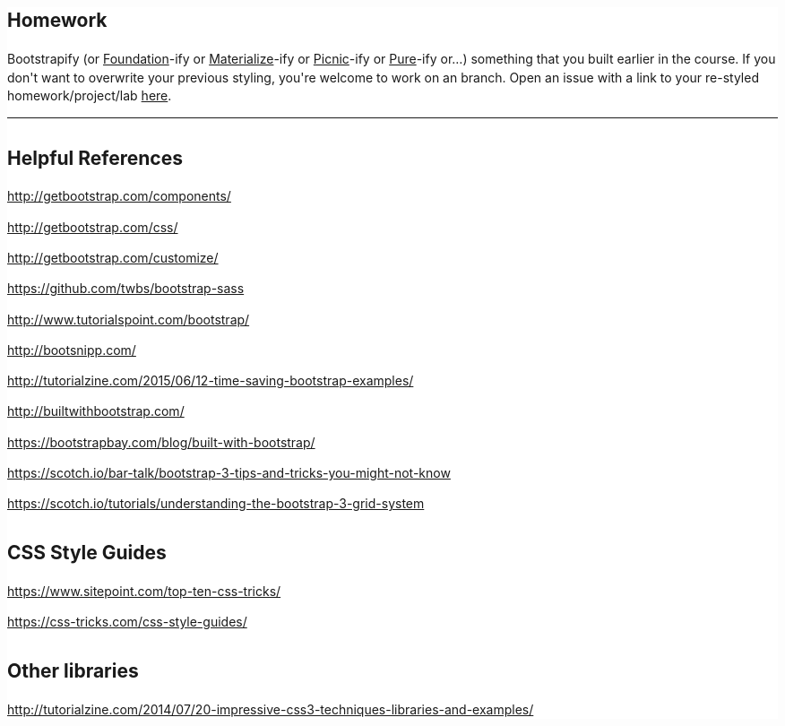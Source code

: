 
## Homework

Bootstrapify (or [Foundation](http://foundation.zurb.com)-ify or [Materialize](http://materializecss.com)-ify or [Picnic](http://picniccss.com)-ify or [Pure](http://purecss.io/)-ify or…) something that you built earlier in the course. If you don't want to overwrite your previous styling, you're welcome to work on an branch. Open an issue with a link to your re-styled homework/project/lab [here](https://github.com/ga-dc/bootstrap-ify).

---

## Helpful References

http://getbootstrap.com/components/

http://getbootstrap.com/css/

http://getbootstrap.com/customize/

https://github.com/twbs/bootstrap-sass

http://www.tutorialspoint.com/bootstrap/

http://bootsnipp.com/

http://tutorialzine.com/2015/06/12-time-saving-bootstrap-examples/

http://builtwithbootstrap.com/

https://bootstrapbay.com/blog/built-with-bootstrap/

https://scotch.io/bar-talk/bootstrap-3-tips-and-tricks-you-might-not-know

https://scotch.io/tutorials/understanding-the-bootstrap-3-grid-system

## CSS Style Guides

https://www.sitepoint.com/top-ten-css-tricks/

https://css-tricks.com/css-style-guides/

## Other libraries

http://tutorialzine.com/2014/07/20-impressive-css3-techniques-libraries-and-examples/

